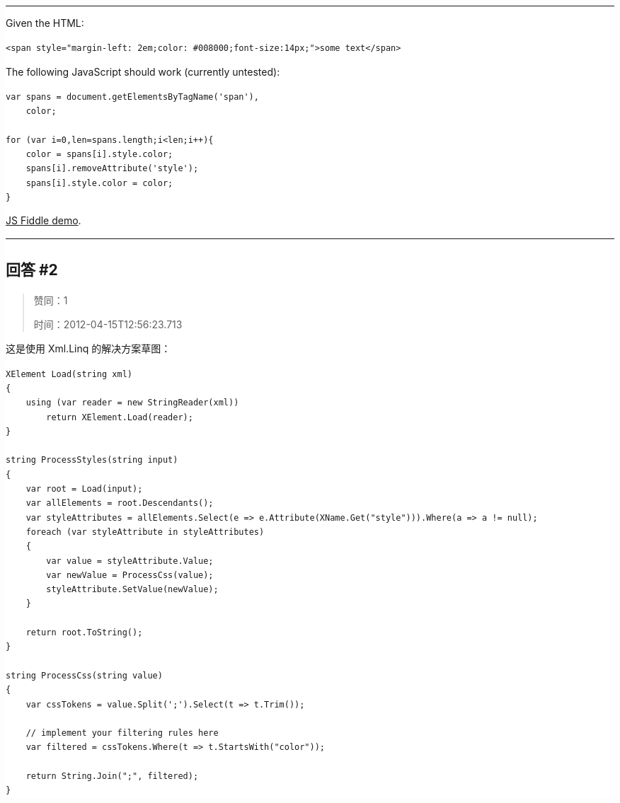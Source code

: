 * * *

Given the HTML:

```
<span style="margin-left: 2em;color: #008000;font-size:14px;">some text</span> 
```

The following JavaScript should work (currently untested):

```
var spans = document.getElementsByTagName('span'),
    color;

for (var i=0,len=spans.length;i<len;i++){
    color = spans[i].style.color;
    spans[i].removeAttribute('style');
    spans[i].style.color = color;
}​ 
```

[JS Fiddle demo](http://jsfiddle.net/davidThomas/jjAP6/1/).

* * *

## 回答 #2

> 赞同：1
> 
> 时间：2012-04-15T12:56:23.713

这是使用 Xml.Linq 的解决方案草图：

```
XElement Load(string xml)
{
    using (var reader = new StringReader(xml))
        return XElement.Load(reader);
}

string ProcessStyles(string input)
{
    var root = Load(input);
    var allElements = root.Descendants();
    var styleAttributes = allElements.Select(e => e.Attribute(XName.Get("style"))).Where(a => a != null);
    foreach (var styleAttribute in styleAttributes)
    {
        var value = styleAttribute.Value;
        var newValue = ProcessCss(value);
        styleAttribute.SetValue(newValue);
    }

    return root.ToString();
}

string ProcessCss(string value)
{
    var cssTokens = value.Split(';').Select(t => t.Trim());

    // implement your filtering rules here
    var filtered = cssTokens.Where(t => t.StartsWith("color"));

    return String.Join(";", filtered);
} 
```
